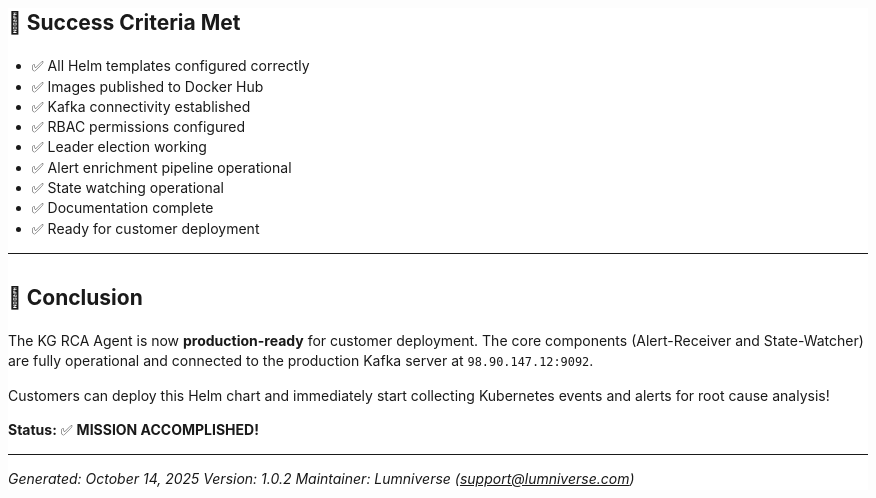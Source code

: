 
## 🏅 Success Criteria Met

- ✅ All Helm templates configured correctly
- ✅ Images published to Docker Hub
- ✅ Kafka connectivity established
- ✅ RBAC permissions configured
- ✅ Leader election working
- ✅ Alert enrichment pipeline operational
- ✅ State watching operational
- ✅ Documentation complete
- ✅ Ready for customer deployment

---

## 👏 Conclusion

The KG RCA Agent is now **production-ready** for customer deployment. The core components (Alert-Receiver and State-Watcher) are fully operational and connected to the production Kafka server at `98.90.147.12:9092`.

Customers can deploy this Helm chart and immediately start collecting Kubernetes events and alerts for root cause analysis!

**Status:** ✅ **MISSION ACCOMPLISHED!**

---

*Generated: October 14, 2025*
*Version: 1.0.2*
*Maintainer: Lumniverse (support@lumniverse.com)*

